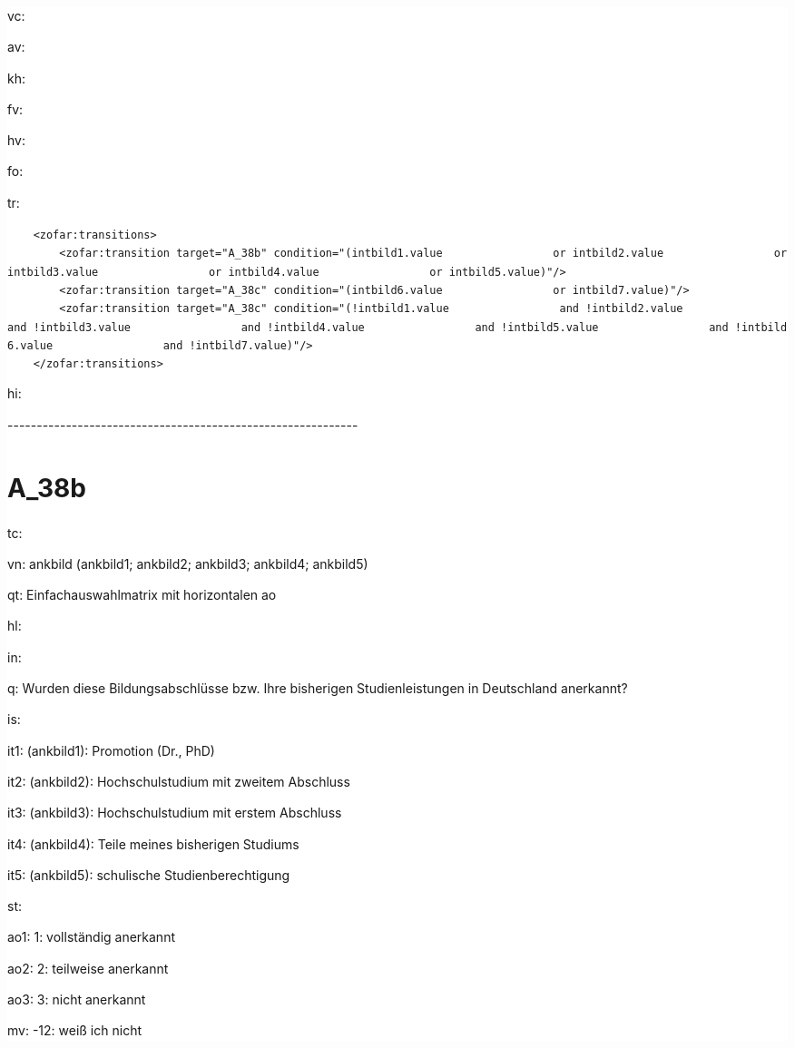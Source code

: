 vc:

av:

kh:

fv:

hv:

fo:

tr:

        <zofar:transitions>
            <zofar:transition target="A_38b" condition="(intbild1.value                 or intbild2.value                 or intbild3.value                 or intbild4.value                 or intbild5.value)"/>
            <zofar:transition target="A_38c" condition="(intbild6.value                 or intbild7.value)"/>
            <zofar:transition target="A_38c" condition="(!intbild1.value                 and !intbild2.value                 and !intbild3.value                 and !intbild4.value                 and !intbild5.value                 and !intbild6.value                 and !intbild7.value)"/>
        </zofar:transitions>

hi:

\------------------------------------------------------------

A_38b
==========

tc:

vn: ankbild (ankbild1; ankbild2; ankbild3; ankbild4; ankbild5)

qt: Einfachauswahlmatrix mit horizontalen ao

hl:

in:

q: Wurden diese Bildungsabschlüsse bzw. Ihre bisherigen Studienleistungen in Deutschland anerkannt?

is:

it1: (ankbild1): Promotion (Dr., PhD)

it2: (ankbild2): Hochschulstudium mit zweitem Abschluss

it3: (ankbild3): Hochschulstudium mit erstem Abschluss

it4: (ankbild4): Teile meines bisherigen Studiums

it5: (ankbild5): schulische Studienberechtigung

st:

ao1: 1: vollständig anerkannt

ao2: 2: teilweise anerkannt

ao3: 3: nicht anerkannt

mv: -12: weiß ich nicht

